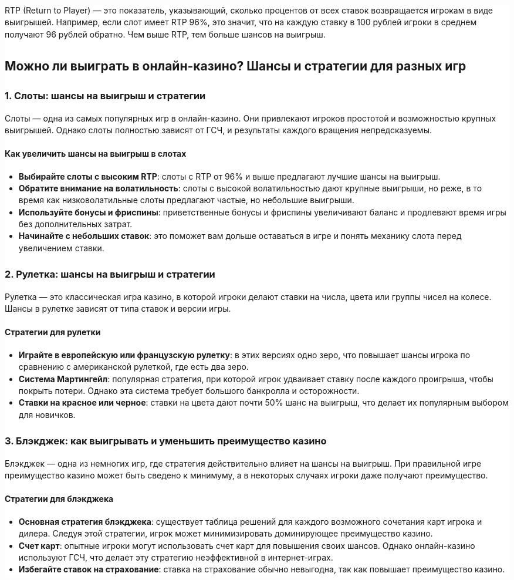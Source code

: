 RTP (Return to Player) — это показатель, указывающий, сколько процентов от всех ставок возвращается игрокам в виде выигрышей. Например, если слот имеет RTP 96%, это значит, что на каждую ставку в 100 рублей игроки в среднем получают 96 рублей обратно. Чем выше RTP, тем больше шансов на выигрыш.

## Можно ли выиграть в онлайн-казино? Шансы и стратегии для разных игр

### 1. Слоты: шансы на выигрыш и стратегии

Слоты — одна из самых популярных игр в онлайн-казино. Они привлекают игроков простотой и возможностью крупных выигрышей. Однако слоты полностью зависят от ГСЧ, и результаты каждого вращения непредсказуемы.

#### Как увеличить шансы на выигрыш в слотах

* **Выбирайте слоты с высоким RTP**: слоты с RTP от 96% и выше предлагают лучшие шансы на выигрыш.
* **Обратите внимание на волатильность**: слоты с высокой волатильностью дают крупные выигрыши, но реже, в то время как низковолатильные слоты предлагают частые, но небольшие выигрыши.
* **Используйте бонусы и фриспины**: приветственные бонусы и фриспины увеличивают баланс и продлевают время игры без дополнительных затрат.
* **Начинайте с небольших ставок**: это поможет вам дольше оставаться в игре и понять механику слота перед увеличением ставки.

### 2. Рулетка: шансы на выигрыш и стратегии

Рулетка — это классическая игра казино, в которой игроки делают ставки на числа, цвета или группы чисел на колесе. Шансы в рулетке зависят от типа ставок и версии игры.

#### Стратегии для рулетки

* **Играйте в европейскую или французскую рулетку**: в этих версиях одно зеро, что повышает шансы игрока по сравнению с американской рулеткой, где есть два зеро.
* **Система Мартингейл**: популярная стратегия, при которой игрок удваивает ставку после каждого проигрыша, чтобы покрыть потери. Однако эта система требует большого банкролла и осторожности.
* **Ставки на красное или черное**: ставки на цвета дают почти 50% шанс на выигрыш, что делает их популярным выбором для новичков.

### 3. Блэкджек: как выигрывать и уменьшить преимущество казино

Блэкджек — одна из немногих игр, где стратегия действительно влияет на шансы на выигрыш. При правильной игре преимущество казино может быть сведено к минимуму, а в некоторых случаях игроки даже получают преимущество.

#### Стратегии для блэкджека

* **Основная стратегия блэкджека**: существует таблица решений для каждого возможного сочетания карт игрока и дилера. Следуя этой стратегии, игрок может минимизировать доминирующее преимущество казино.
* **Счет карт**: опытные игроки могут использовать счет карт для повышения своих шансов. Однако онлайн-казино используют ГСЧ, что делает эту стратегию неэффективной в интернет-играх.
* **Избегайте ставок на страхование**: ставка на страхование обычно невыгодна, так как повышает преимущество казино.
